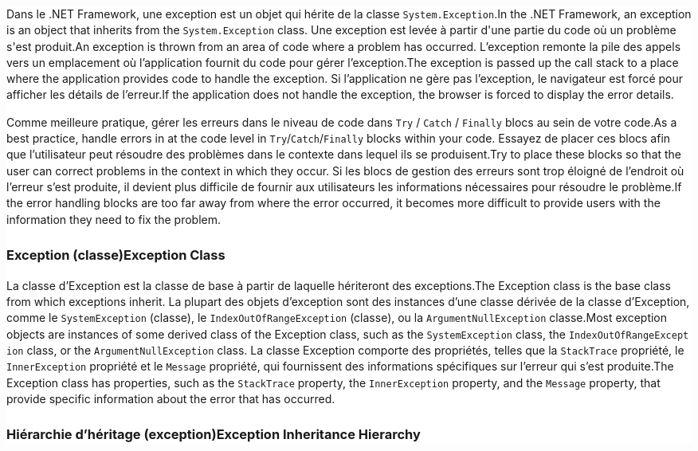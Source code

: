 <span data-ttu-id="0e961-123">Dans le .NET Framework, une exception est un objet qui hérite de la classe `System.Exception`.</span><span class="sxs-lookup"><span data-stu-id="0e961-123">In the .NET Framework, an exception is an object that inherits from the `System.Exception` class.</span></span> <span data-ttu-id="0e961-124">Une exception est levée à partir d'une partie du code où un problème s'est produit.</span><span class="sxs-lookup"><span data-stu-id="0e961-124">An exception is thrown from an area of code where a problem has occurred.</span></span> <span data-ttu-id="0e961-125">L’exception remonte la pile des appels vers un emplacement où l’application fournit du code pour gérer l’exception.</span><span class="sxs-lookup"><span data-stu-id="0e961-125">The exception is passed up the call stack to a place where the application provides code to handle the exception.</span></span> <span data-ttu-id="0e961-126">Si l’application ne gère pas l’exception, le navigateur est forcé pour afficher les détails de l’erreur.</span><span class="sxs-lookup"><span data-stu-id="0e961-126">If the application does not handle the exception, the browser is forced to display the error details.</span></span>

<span data-ttu-id="0e961-127">Comme meilleure pratique, gérer les erreurs dans le niveau de code dans `Try` / `Catch` / `Finally` blocs au sein de votre code.</span><span class="sxs-lookup"><span data-stu-id="0e961-127">As a best practice, handle errors in at the code level in `Try`/`Catch`/`Finally` blocks within your code.</span></span> <span data-ttu-id="0e961-128">Essayez de placer ces blocs afin que l’utilisateur peut résoudre des problèmes dans le contexte dans lequel ils se produisent.</span><span class="sxs-lookup"><span data-stu-id="0e961-128">Try to place these blocks so that the user can correct problems in the context in which they occur.</span></span> <span data-ttu-id="0e961-129">Si les blocs de gestion des erreurs sont trop éloigné de l’endroit où l’erreur s’est produite, il devient plus difficile de fournir aux utilisateurs les informations nécessaires pour résoudre le problème.</span><span class="sxs-lookup"><span data-stu-id="0e961-129">If the error handling blocks are too far away from where the error occurred, it becomes more difficult to provide users with the information they need to fix the problem.</span></span>

### <a name="exception-class"></a><span data-ttu-id="0e961-130">Exception (classe)</span><span class="sxs-lookup"><span data-stu-id="0e961-130">Exception Class</span></span>

<span data-ttu-id="0e961-131">La classe d’Exception est la classe de base à partir de laquelle hériteront des exceptions.</span><span class="sxs-lookup"><span data-stu-id="0e961-131">The Exception class is the base class from which exceptions inherit.</span></span> <span data-ttu-id="0e961-132">La plupart des objets d’exception sont des instances d’une classe dérivée de la classe d’Exception, comme le `SystemException` (classe), le `IndexOutOfRangeException` (classe), ou la `ArgumentNullException` classe.</span><span class="sxs-lookup"><span data-stu-id="0e961-132">Most exception objects are instances of some derived class of the Exception class, such as the `SystemException` class, the `IndexOutOfRangeException` class, or the `ArgumentNullException` class.</span></span> <span data-ttu-id="0e961-133">La classe Exception comporte des propriétés, telles que la `StackTrace` propriété, le `InnerException` propriété et le `Message` propriété, qui fournissent des informations spécifiques sur l’erreur qui s’est produite.</span><span class="sxs-lookup"><span data-stu-id="0e961-133">The Exception class has properties, such as the `StackTrace` property, the `InnerException` property, and the `Message` property, that provide specific information about the error that has occurred.</span></span>

### <a name="exception-inheritance-hierarchy"></a><span data-ttu-id="0e961-134">Hiérarchie d’héritage (exception)</span><span class="sxs-lookup"><span data-stu-id="0e961-134">Exception Inheritance Hierarchy</span></span>
